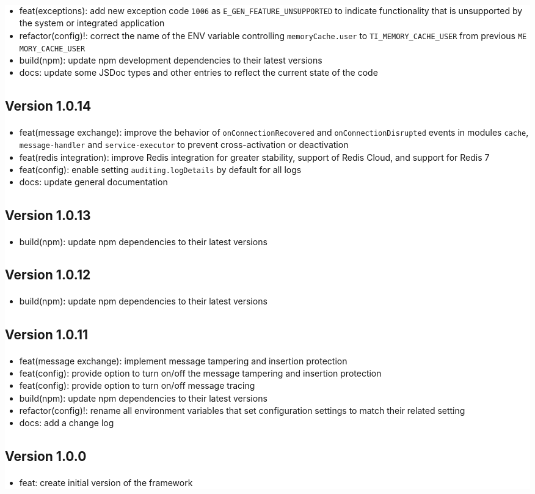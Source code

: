 * feat(exceptions): add new exception code `1006` as `E_GEN_FEATURE_UNSUPPORTED` to indicate functionality that is unsupported by the system or integrated application
* refactor(config)!: correct the name of the ENV variable controlling `memoryCache.user` to `TI_MEMORY_CACHE_USER` from previous `MEMORY_CACHE_USER`
* build(npm): update npm development dependencies to their latest versions
* docs: update some JSDoc types and other entries to reflect the current state of the code

## Version 1.0.14

* feat(message exchange): improve the behavior of `onConnectionRecovered` and `onConnectionDisrupted` events in modules `cache`, `message-handler` and `service-executor` to prevent cross-activation or deactivation
* feat(redis integration): improve Redis integration for greater stability, support of Redis Cloud, and support for Redis 7
* feat(config): enable setting `auditing.logDetails` by default for all logs
* docs: update general documentation

## Version 1.0.13

* build(npm): update npm dependencies to their latest versions

## Version 1.0.12

* build(npm): update npm dependencies to their latest versions

## Version 1.0.11

* feat(message exchange): implement message tampering and insertion protection
* feat(config): provide option to turn on/off the message tampering and insertion protection
* feat(config): provide option to turn on/off message tracing
* build(npm): update npm dependencies to their latest versions
* refactor(config)!: rename all environment variables that set configuration settings to match their related setting
* docs: add a change log

## Version 1.0.0

* feat: create initial version of the framework